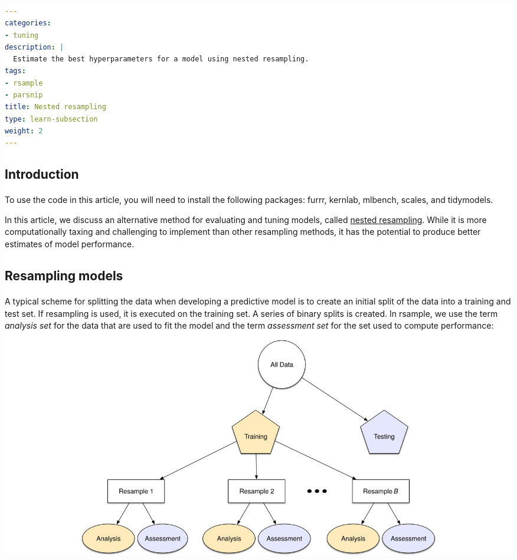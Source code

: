 ```yaml
---
categories:
- tuning
description: |
  Estimate the best hyperparameters for a model using nested resampling.
tags:
- rsample
- parsnip
title: Nested resampling
type: learn-subsection
weight: 2
---
```







## Introduction

To use the code in this article, you will need to install the following packages: furrr, kernlab, mlbench, scales, and tidymodels.

In this article, we discuss an alternative method for evaluating and tuning models, called [nested resampling](https://scholar.google.com/scholar?hl=en&as_sdt=0%2C7&q=%22nested+resampling%22+inner+outer&btnG=). While it is more computationally taxing and challenging to implement than other resampling methods, it has the potential to produce better estimates of model performance. 

## Resampling models

A typical scheme for splitting the data when developing a predictive model is to create an initial split of the data into a training and test set. If resampling is used, it is executed on the training set. A series of binary splits is created. In rsample, we use the term _analysis set_ for the data that are used to fit the model and the term _assessment set_ for the set used to compute performance: 

<img src="figs/resampling.svg" width="70%" style="display: block; margin: auto;" />
